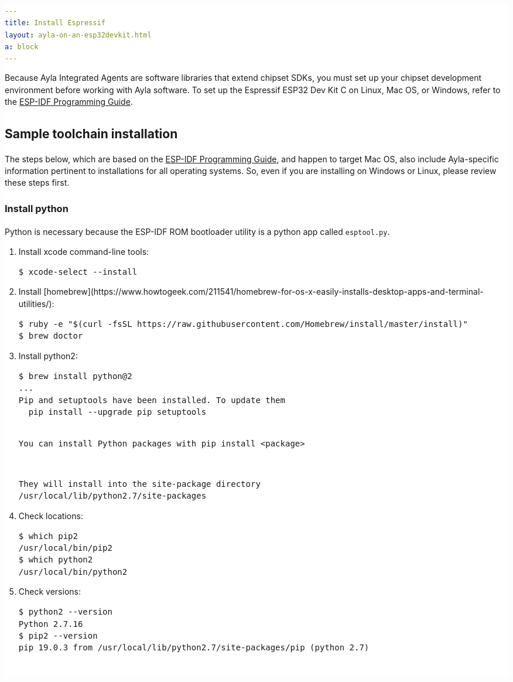 ```yaml
---
title: Install Espressif
layout: ayla-on-an-esp32devkit.html
a: block
---
```


Because Ayla Integrated Agents are software libraries that extend chipset SDKs, you must set up your chipset development environment before working with Ayla software. To set up the Espressif ESP32 Dev Kit C on Linux, Mac OS, or Windows, refer to the [ESP-IDF Programming Guide](https://docs.espressif.com/projects/esp-idf/en/latest/).

## Sample toolchain installation

The steps below, which are based on the [ESP-IDF Programming Guide](https://docs.espressif.com/projects/esp-idf/en/latest/), and happen to target Mac OS, also include Ayla-specific information pertinent to installations for all operating systems. So, even if you are installing on Windows or Linux, please review these steps first.

### Install python

Python is necessary because the ESP-IDF ROM bootloader utility is a python app called <code>esptool.py</code>.

<ol>
<li>Install xcode command-line tools:
<pre>
$ xcode-select --install
</pre>
</li>
<li>Install [homebrew](https://www.howtogeek.com/211541/homebrew-for-os-x-easily-installs-desktop-apps-and-terminal-utilities/):
<pre>
$ ruby -e "$(curl -fsSL https&colon;//raw.githubusercontent.com/Homebrew/install/master/install)"
$ brew doctor
</pre>
</li>
<li>Install python2:
<pre>
$ brew install python@2
...
Pip and setuptools have been installed. To update them
  pip install --upgrade pip setuptools

You can install Python packages with
  pip install &lt;package&gt;

They will install into the site-package directory
  /usr/local/lib/python2.7/site-packages
</pre>
</li>
<li>Check locations:
<pre>
$ which pip2
/usr/local/bin/pip2
$ which python2
/usr/local/bin/python2
</pre>
<li>Check versions:
<pre>
$ python2 --version
Python 2.7.16
$ pip2 --version
pip 19.0.3 from /usr/local/lib/python2.7/site-packages/pip (python 2.7)